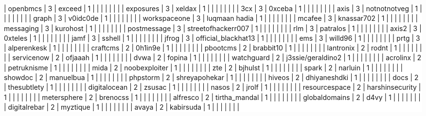 | openbmcs             |     3 | exceed                         |     1 |                  |       |          |       |         |       |
| exposures            |     3 | xeldax                         |     1 |                  |       |          |       |         |       |
| 3cx                  |     3 | 0xceba                         |     1 |                  |       |          |       |         |       |
| axis                 |     3 | notnotnotveg                   |     1 |                  |       |          |       |         |       |
| graph                |     3 | v0idc0de                       |     1 |                  |       |          |       |         |       |
| workspaceone         |     3 | luqmaan hadia                  |     1 |                  |       |          |       |         |       |
| mcafee               |     3 | knassar702                     |     1 |                  |       |          |       |         |       |
| messaging            |     3 | kurohost                       |     1 |                  |       |          |       |         |       |
| postmessage          |     3 | streetofhackerr007             |     1 |                  |       |          |       |         |       |
| rlm                  |     3 | patralos                       |     1 |                  |       |          |       |         |       |
| axis2                |     3 | 0xteles                        |     1 |                  |       |          |       |         |       |
| jamf                 |     3 | sshell                         |     1 |                  |       |          |       |         |       |
| jfrog                |     3 | official_blackhat13            |     1 |                  |       |          |       |         |       |
| ems                  |     3 | willd96                        |     1 |                  |       |          |       |         |       |
| prtg                 |     3 | alperenkesk                    |     1 |                  |       |          |       |         |       |
| craftcms             |     2 | 0h1in9e                        |     1 |                  |       |          |       |         |       |
| pbootcms             |     2 | brabbit10                      |     1 |                  |       |          |       |         |       |
| lantronix            |     2 | rodnt                          |     1 |                  |       |          |       |         |       |
| servicenow           |     2 | ofjaaah                        |     1 |                  |       |          |       |         |       |
| dvwa                 |     2 | fopina                         |     1 |                  |       |          |       |         |       |
| watchguard           |     2 | j3ssie/geraldino2              |     1 |                  |       |          |       |         |       |
| acrolinx             |     2 | petruknisme                    |     1 |                  |       |          |       |         |       |
| mida                 |     2 | noobexploiter                  |     1 |                  |       |          |       |         |       |
| zte                  |     2 | bjhulst                        |     1 |                  |       |          |       |         |       |
| spark                |     2 | narluin                        |     1 |                  |       |          |       |         |       |
| showdoc              |     2 | manuelbua                      |     1 |                  |       |          |       |         |       |
| phpstorm             |     2 | shreyapohekar                  |     1 |                  |       |          |       |         |       |
| hiveos               |     2 | dhiyaneshdki                   |     1 |                  |       |          |       |         |       |
| docs                 |     2 | thesubtlety                    |     1 |                  |       |          |       |         |       |
| digitalocean         |     2 | zsusac                         |     1 |                  |       |          |       |         |       |
| nasos                |     2 | jrolf                          |     1 |                  |       |          |       |         |       |
| resourcespace        |     2 | harshinsecurity                |     1 |                  |       |          |       |         |       |
| metersphere          |     2 | brenocss                       |     1 |                  |       |          |       |         |       |
| alfresco             |     2 | tirtha_mandal                  |     1 |                  |       |          |       |         |       |
| globaldomains        |     2 | d4vy                           |     1 |                  |       |          |       |         |       |
| digitalrebar         |     2 | myztique                       |     1 |                  |       |          |       |         |       |
| avaya                |     2 | kabirsuda                      |     1 |                  |       |          |       |         |       |